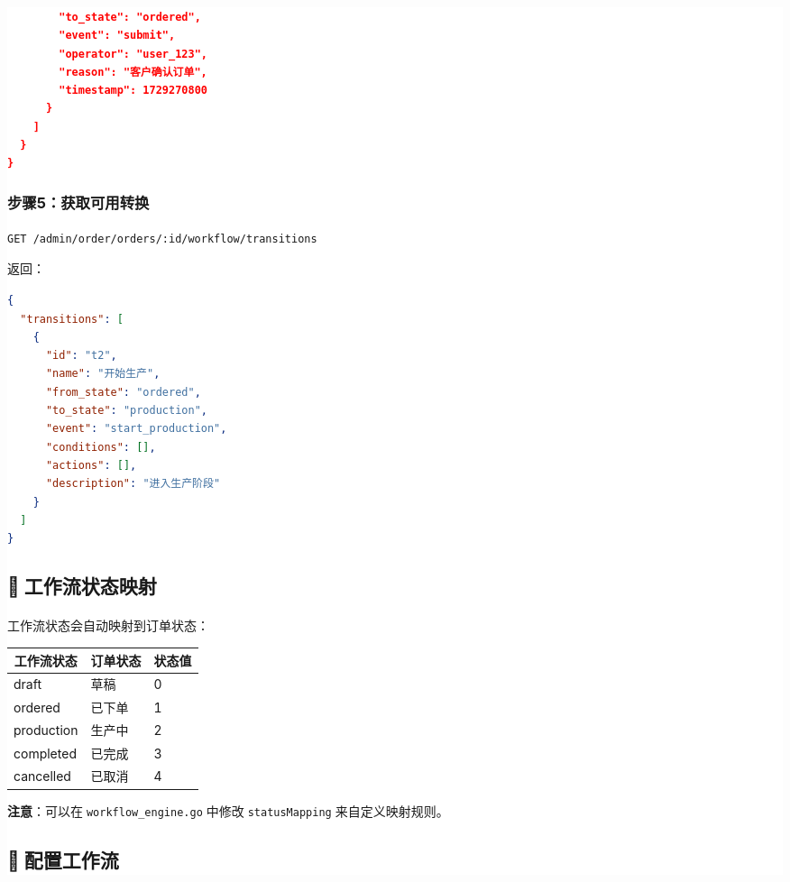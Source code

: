 ```json
        "to_state": "ordered",
        "event": "submit",
        "operator": "user_123",
        "reason": "客户确认订单",
        "timestamp": 1729270800
      }
    ]
  }
}
```

### 步骤5：获取可用转换

```bash
GET /admin/order/orders/:id/workflow/transitions
```

返回：
```json
{
  "transitions": [
    {
      "id": "t2",
      "name": "开始生产",
      "from_state": "ordered",
      "to_state": "production",
      "event": "start_production",
      "conditions": [],
      "actions": [],
      "description": "进入生产阶段"
    }
  ]
}
```

## 🎯 工作流状态映射

工作流状态会自动映射到订单状态：

| 工作流状态 | 订单状态 | 状态值 |
|-----------|---------|--------|
| draft | 草稿 | 0 |
| ordered | 已下单 | 1 |
| production | 生产中 | 2 |
| completed | 已完成 | 3 |
| cancelled | 已取消 | 4 |

**注意**：可以在 `workflow_engine.go` 中修改 `statusMapping` 来自定义映射规则。

## 🔧 配置工作流
